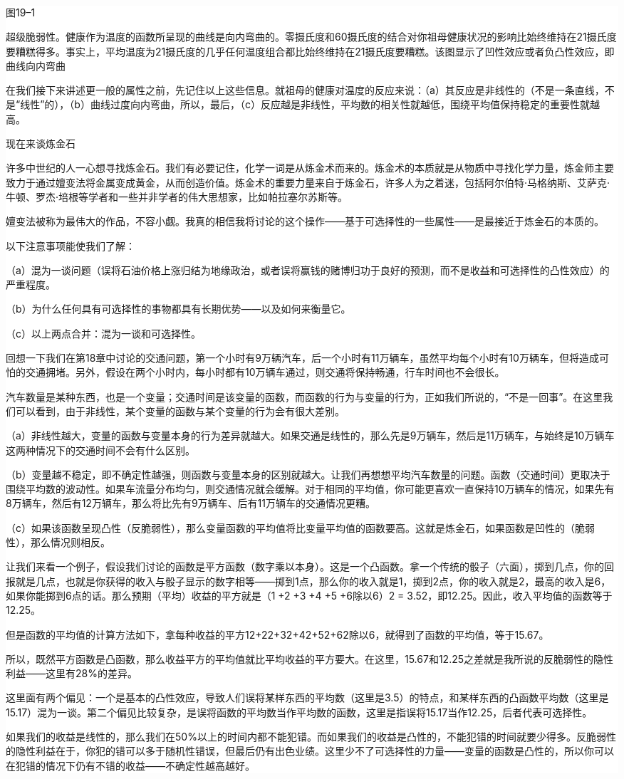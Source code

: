 



图19–1


超级脆弱性。健康作为温度的函数所呈现的曲线是向内弯曲的。零摄氏度和60摄氏度的结合对你祖母健康状况的影响比始终维持在21摄氏度要糟糕得多。事实上，平均温度为21摄氏度的几乎任何温度组合都比始终维持在21摄氏度要糟糕。该图显示了凹性效应或者负凸性效应，即曲线向内弯曲



在我们接下来讲述更一般的属性之前，先记住以上这些信息。就祖母的健康对温度的反应来说：（a）其反应是非线性的（不是一条直线，不是“线性”的），（b）曲线过度向内弯曲，所以，最后，（c）反应越是非线性，平均数的相关性就越低，围绕平均值保持稳定的重要性就越高。





现在来谈炼金石


许多中世纪的人一心想寻找炼金石。我们有必要记住，化学一词是从炼金术而来的。炼金术的本质就是从物质中寻找化学力量，炼金师主要致力于通过嬗变法将金属变成黄金，从而创造价值。炼金术的重要力量来自于炼金石，许多人为之着迷，包括阿尔伯特·马格纳斯、艾萨克·牛顿、罗杰·培根等学者和一些并非学者的伟大思想家，比如帕拉塞尔苏斯等。

嬗变法被称为最伟大的作品，不容小觑。我真的相信我将讨论的这个操作——基于可选择性的一些属性——是最接近于炼金石的本质的。

以下注意事项能使我们了解：


（a）混为一谈问题（误将石油价格上涨归结为地缘政治，或者误将赢钱的赌博归功于良好的预测，而不是收益和可选择性的凸性效应）的严重程度。

（b）为什么任何具有可选择性的事物都具有长期优势——以及如何来衡量它。

（c）以上两点合并：混为一谈和可选择性。




回想一下我们在第18章中讨论的交通问题，第一个小时有9万辆汽车，后一个小时有11万辆车，虽然平均每个小时有10万辆车，但将造成可怕的交通拥堵。另外，假设在两个小时内，每小时都有10万辆车通过，则交通将保持畅通，行车时间也不会很长。

汽车数量是某种东西，也是一个变量；交通时间是该变量的函数，而函数的行为与变量的行为，正如我们所说的，“不是一回事”。在这里我们可以看到，由于非线性，某个变量的函数与某个变量的行为会有很大差别。


（a）非线性越大，变量的函数与变量本身的行为差异就越大。如果交通是线性的，那么先是9万辆车，然后是11万辆车，与始终是10万辆车这两种情况下的交通时间不会有什么区别。

（b）变量越不稳定，即不确定性越强，则函数与变量本身的区别就越大。让我们再想想平均汽车数量的问题。函数（交通时间）更取决于围绕平均数的波动性。如果车流量分布均匀，则交通情况就会缓解。对于相同的平均值，你可能更喜欢一直保持10万辆车的情况，如果先有8万辆车，然后有12万辆车，那么将比先有9万辆车、后有11万辆车的交通情况更糟。

（c）如果该函数呈现凸性（反脆弱性），那么变量函数的平均值将比变量平均值的函数要高。这就是炼金石，如果函数是凹性的（脆弱性），那么情况则相反。




让我们来看一个例子，假设我们讨论的函数是平方函数（数字乘以本身）。这是一个凸函数。拿一个传统的骰子（六面），掷到几点，你的回报就是几点，也就是你获得的收入与骰子显示的数字相等——掷到1点，那么你的收入就是1，掷到2点，你的收入就是2，最高的收入是6，如果你能掷到6点的话。那么预期（平均）收益的平方就是（1 +2 +3 +4 +5 +6除以6）2 = 3.52，即12.25。因此，收入平均值的函数等于12.25。

但是函数的平均值的计算方法如下，拿每种收益的平方12+22+32+42+52+62除以6，就得到了函数的平均值，等于15.67。

所以，既然平方函数是凸函数，那么收益平方的平均值就比平均收益的平方要大。在这里，15.67和12.25之差就是我所说的反脆弱性的隐性利益——这里有28%的差异。

这里面有两个偏见：一个是基本的凸性效应，导致人们误将某样东西的平均数（这里是3.5）的特点，和某样东西的凸函数平均数（这里是15.17）混为一谈。第二个偏见比较复杂，是误将函数的平均数当作平均数的函数，这里是指误将15.17当作12.25，后者代表可选择性。

如果我们的收益是线性的，那么我们在50%以上的时间内都不能犯错。而如果我们的收益是凸性的，不能犯错的时间就要少得多。反脆弱性的隐性利益在于，你犯的错可以多于随机性错误，但最后仍有出色业绩。这里少不了可选择性的力量——变量的函数是凸性的，所以你可以在犯错的情况下仍有不错的收益——不确定性越高越好。
